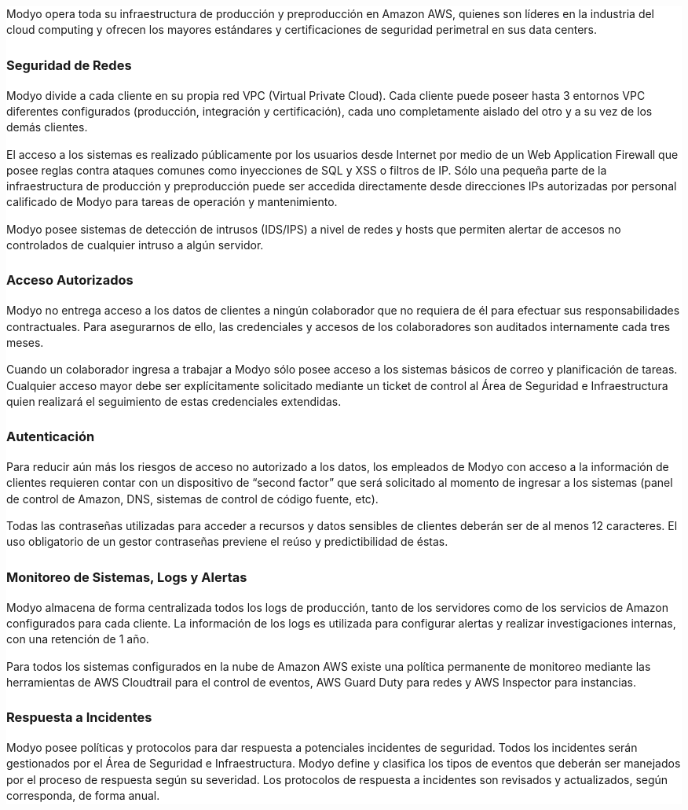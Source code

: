 Modyo opera toda su infraestructura de producción y preproducción en Amazon AWS, quienes son líderes en la industria del cloud computing y ofrecen los mayores estándares y certificaciones de seguridad perimetral en sus data centers.

### Seguridad de Redes
Modyo divide a cada cliente en su propia red VPC (Virtual Private Cloud). Cada cliente puede poseer hasta 3 entornos VPC diferentes configurados (producción, integración y certificación), cada uno completamente aislado del otro y a su vez de los demás clientes.

El acceso a los sistemas es realizado públicamente por los usuarios desde Internet por medio de un Web Application Firewall que posee reglas contra ataques comunes como inyecciones de SQL y XSS o filtros de IP. Sólo una pequeña parte de la infraestructura de producción y preproducción puede ser accedida directamente desde direcciones IPs autorizadas por personal calificado de Modyo para tareas de operación y mantenimiento.

Modyo posee sistemas de detección de intrusos (IDS/IPS) a nivel de redes y hosts que permiten alertar de accesos no controlados de cualquier intruso a algún servidor.

### Acceso Autorizados
Modyo no entrega acceso a los datos de clientes a ningún colaborador que no requiera de él para efectuar sus responsabilidades contractuales. Para asegurarnos de ello, las credenciales y accesos de los colaboradores son auditados internamente cada tres meses. 

Cuando un colaborador ingresa a trabajar a Modyo sólo posee acceso a los sistemas básicos de correo y planificación de tareas. Cualquier acceso mayor debe ser explícitamente solicitado mediante un ticket de control al Área de Seguridad e Infraestructura quien realizará el seguimiento de estas credenciales extendidas.

### Autenticación
Para reducir aún más los riesgos de acceso no autorizado a los datos, los empleados de Modyo con acceso a la información de clientes requieren contar con un dispositivo de “second factor” que será solicitado al momento de ingresar a los sistemas (panel de control de Amazon, DNS, sistemas de control de código fuente, etc).

Todas las contraseñas utilizadas para acceder a recursos y datos sensibles de clientes deberán ser de al menos 12 caracteres. El uso obligatorio de un gestor contraseñas previene el reúso y predictibilidad de éstas. 


### Monitoreo de Sistemas, Logs y Alertas
Modyo almacena de forma centralizada todos los logs de producción, tanto de los servidores como de los servicios de Amazon configurados para cada cliente. La información de los logs es utilizada para configurar alertas y realizar investigaciones internas, con una retención de 1 año.

Para todos los sistemas configurados en la nube de Amazon AWS existe una política permanente de monitoreo mediante las herramientas de AWS Cloudtrail para el control de eventos, AWS Guard Duty para redes y AWS Inspector para instancias.

### Respuesta a Incidentes
Modyo posee políticas y protocolos para dar respuesta a potenciales incidentes de seguridad. Todos los incidentes serán gestionados por el Área de Seguridad e Infraestructura. Modyo define y clasifica los tipos de eventos que deberán ser manejados por el proceso de respuesta según su severidad. Los protocolos de respuesta a incidentes son revisados y actualizados, según corresponda, de forma anual.
